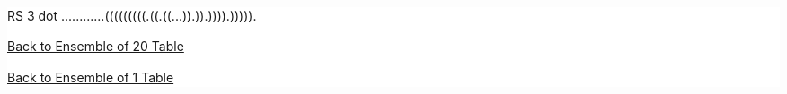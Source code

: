 
<tr>
<td markdown="span">RS 3 dot </td>
<td markdown="span"> ............(((((((((.((.((...)).)).)))).))))).
</td>
</tr>

</tbody>
</table>


</div>


[Back to Ensemble of 20 Table](../../display_436)

[Back to Ensemble of 1 Table](../../display_1533)
